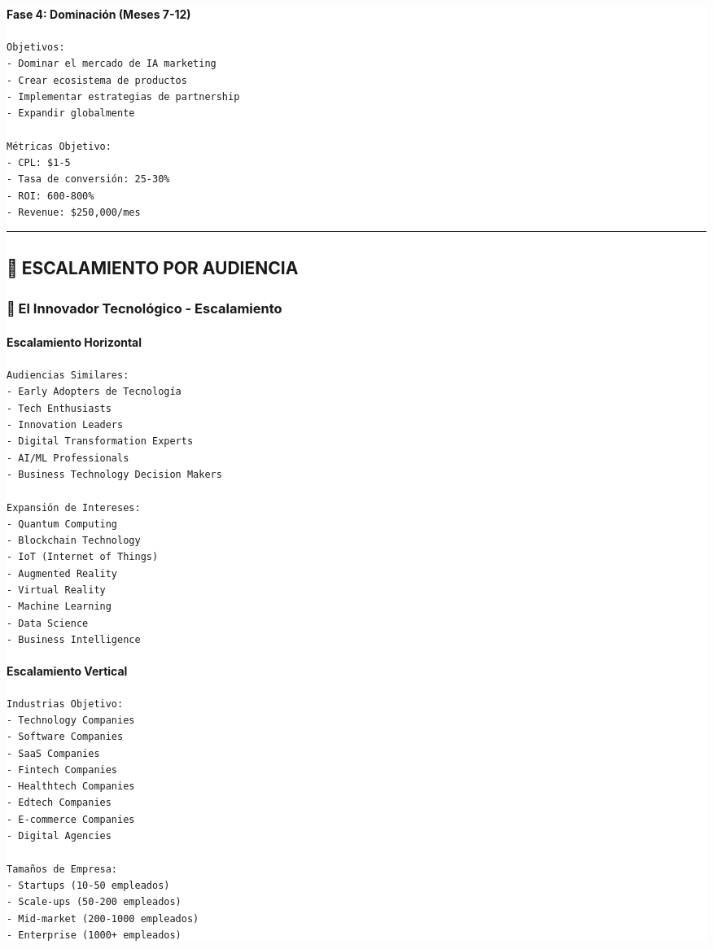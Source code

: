 #### **Fase 4: Dominación (Meses 7-12)**
```
Objetivos:
- Dominar el mercado de IA marketing
- Crear ecosistema de productos
- Implementar estrategias de partnership
- Expandir globalmente

Métricas Objetivo:
- CPL: $1-5
- Tasa de conversión: 25-30%
- ROI: 600-800%
- Revenue: $250,000/mes
```

---

## 🎯 **ESCALAMIENTO POR AUDIENCIA**

### **🚀 El Innovador Tecnológico - Escalamiento**

#### **Escalamiento Horizontal**
```
Audiencias Similares:
- Early Adopters de Tecnología
- Tech Enthusiasts
- Innovation Leaders
- Digital Transformation Experts
- AI/ML Professionals
- Business Technology Decision Makers

Expansión de Intereses:
- Quantum Computing
- Blockchain Technology
- IoT (Internet of Things)
- Augmented Reality
- Virtual Reality
- Machine Learning
- Data Science
- Business Intelligence
```

#### **Escalamiento Vertical**
```
Industrias Objetivo:
- Technology Companies
- Software Companies
- SaaS Companies
- Fintech Companies
- Healthtech Companies
- Edtech Companies
- E-commerce Companies
- Digital Agencies

Tamaños de Empresa:
- Startups (10-50 empleados)
- Scale-ups (50-200 empleados)
- Mid-market (200-1000 empleados)
- Enterprise (1000+ empleados)
```
